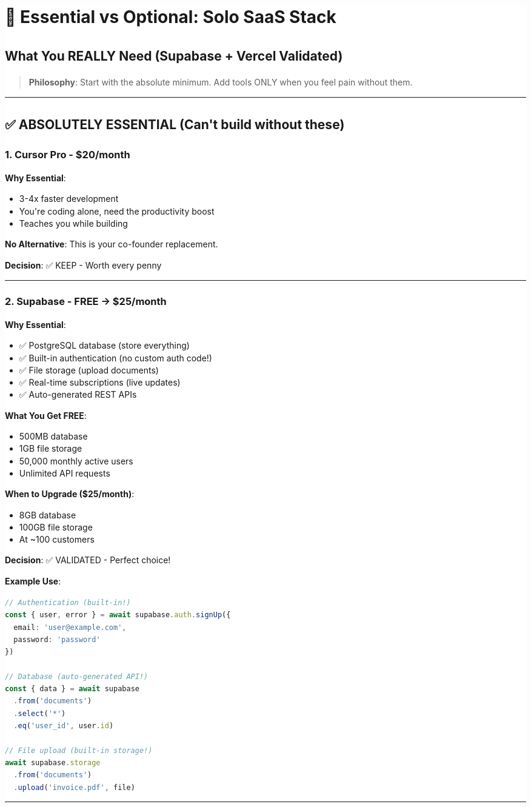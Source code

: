 # 🎯 Essential vs Optional: Solo SaaS Stack
## What You REALLY Need (Supabase + Vercel Validated)

> **Philosophy**: Start with the absolute minimum. Add tools ONLY when you feel pain without them.

---

## ✅ **ABSOLUTELY ESSENTIAL** (Can't build without these)

### **1. Cursor Pro** - $20/month
**Why Essential**: 
- 3-4x faster development
- You're coding alone, need the productivity boost
- Teaches you while building

**No Alternative**: This is your co-founder replacement.

**Decision**: ✅ KEEP - Worth every penny

---

### **2. Supabase** - FREE → $25/month
**Why Essential**:
- ✅ PostgreSQL database (store everything)
- ✅ Built-in authentication (no custom auth code!)
- ✅ File storage (upload documents)
- ✅ Real-time subscriptions (live updates)
- ✅ Auto-generated REST APIs

**What You Get FREE**:
- 500MB database
- 1GB file storage
- 50,000 monthly active users
- Unlimited API requests

**When to Upgrade ($25/month)**:
- 8GB database
- 100GB file storage
- At ~100 customers

**Decision**: ✅ VALIDATED - Perfect choice!

**Example Use**:
```typescript
// Authentication (built-in!)
const { user, error } = await supabase.auth.signUp({
  email: 'user@example.com',
  password: 'password'
})

// Database (auto-generated API!)
const { data } = await supabase
  .from('documents')
  .select('*')
  .eq('user_id', user.id)

// File upload (built-in storage!)
await supabase.storage
  .from('documents')
  .upload('invoice.pdf', file)
```

---
